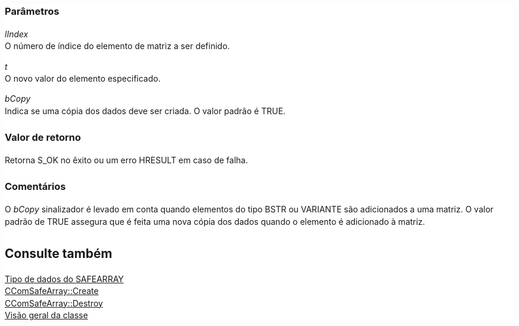 ### <a name="parameters"></a>Parâmetros

*lIndex*<br/>
O número de índice do elemento de matriz a ser definido.

*t*<br/>
O novo valor do elemento especificado.

*bCopy*<br/>
Indica se uma cópia dos dados deve ser criada. O valor padrão é TRUE.

### <a name="return-value"></a>Valor de retorno

Retorna S_OK no êxito ou um erro HRESULT em caso de falha.

### <a name="remarks"></a>Comentários

O *bCopy* sinalizador é levado em conta quando elementos do tipo BSTR ou VARIANTE são adicionados a uma matriz. O valor padrão de TRUE assegura que é feita uma nova cópia dos dados quando o elemento é adicionado à matriz.

## <a name="see-also"></a>Consulte também

[Tipo de dados do SAFEARRAY](/previous-versions/windows/desktop/api/oaidl/ns-oaidl-tagsafearray)<br/>
[CComSafeArray::Create](#create)<br/>
[CComSafeArray::Destroy](#destroy)<br/>
[Visão geral da classe](../../atl/atl-class-overview.md)
